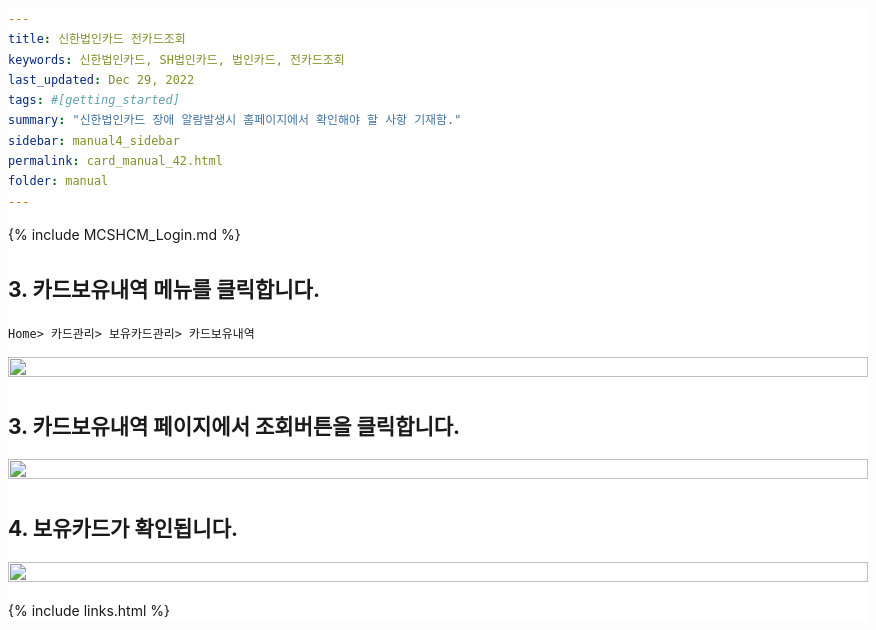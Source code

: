 ```yaml
---
title: 신한법인카드 전카드조회 
keywords: 신한법인카드, SH법인카드, 법인카드, 전카드조회
last_updated: Dec 29, 2022
tags: #[getting_started]
summary: "신한법인카드 장애 알람발생시 홈페이지에서 확인해야 할 사항 기재함."
sidebar: manual4_sidebar
permalink: card_manual_42.html
folder: manual
---
```


{% include MCSHCM_Login.md %}

## 3. 카드보유내역 메뉴를 클릭합니다.
    Home> 카드관리> 보유카드관리> 카드보유내역
<left><img src="/images/card/card144.png" width="100%" height="100%"></left>

## 3. 카드보유내역 페이지에서 조회버튼을 클릭합니다.
<left><img src="/images/card/card145.png" width="100%" height="100%"></left>

## 4. 보유카드가 확인됩니다.
<left><img src="/images/card/card146.png" width="100%" height="100%"></left>



{% include links.html %}

